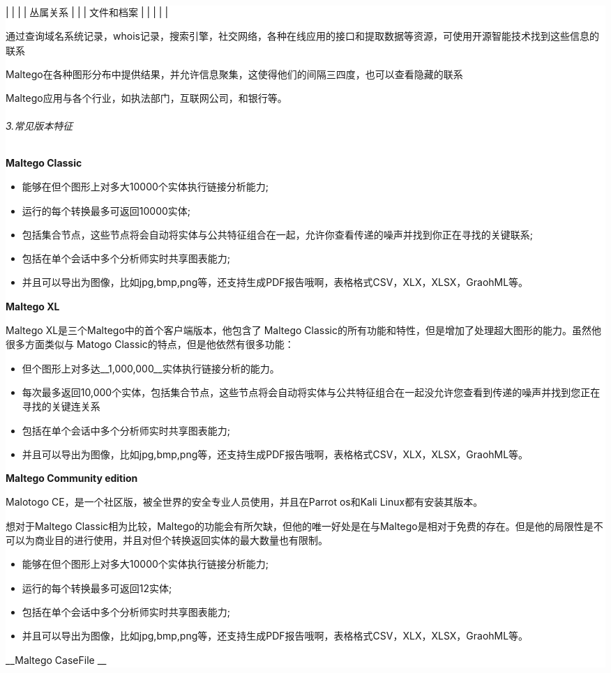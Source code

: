 |                |              |
| 丛属关系       |              |
| 文件和档案     |              |
|                |              |

通过查询域名系统记录，whois记录，搜索引擎，社交网络，各种在线应用的接口和提取数据等资源，可使用开源智能技术找到这些信息的联系

Maltego在各种图形分布中提供结果，并允许信息聚集，这使得他们的间隔三四度，也可以查看隐藏的联系

Maltego应用与各个行业，如执法部门，互联网公司，和银行等。



###### 3.常见版本特征

__Maltego Classic__

- 能够在但个图形上对多大10000个实体执行链接分析能力;

- 运行的每个转换最多可返回10000实体;

- 包括集合节点，这些节点将会自动将实体与公共特征组合在一起，允许你查看传递的噪声并找到你正在寻找的关键联系;

- 包括在单个会话中多个分析师实时共享图表能力;

- 并且可以导出为图像，比如jpg,bmp,png等，还支持生成PDF报告哦啊，表格格式CSV，XLX，XLSX，GraohML等。



__Maltego XL__

Maltego XL是三个Maltego中的首个客户端版本，他包含了 Maltego Classic的所有功能和特性，但是增加了处理超大图形的能力。虽然他很多方面类似与 Matogo Classic的特点，但是他依然有很多功能：

- 但个图形上对多达__1,000,000__实体执行链接分析的能力。
- 每次最多返回10,000个实体，包括集合节点，这些节点将会自动将实体与公共特征组合在一起没允许您查看到传递的噪声并找到您正在寻找的关键连关系

- 包括在单个会话中多个分析师实时共享图表能力;

- 并且可以导出为图像，比如jpg,bmp,png等，还支持生成PDF报告哦啊，表格格式CSV，XLX，XLSX，GraohML等。



__Maltego Community edition__

Malotogo CE，是一个社区版，被全世界的安全专业人员使用，并且在Parrot os和Kali Linux都有安装其版本。

想对于Maltego Classic相为比较，Maltego的功能会有所欠缺，但他的唯一好处是在与Maltego是相对于免费的存在。但是他的局限性是不可以为商业目的进行使用，并且对但个转换返回实体的最大数量也有限制。

- 能够在但个图形上对多大10000个实体执行链接分析能力;

- 运行的每个转换最多可返回12实体;

- 包括在单个会话中多个分析师实时共享图表能力;

- 并且可以导出为图像，比如jpg,bmp,png等，还支持生成PDF报告哦啊，表格格式CSV，XLX，XLSX，GraohML等。



__Maltego CaseFile __
